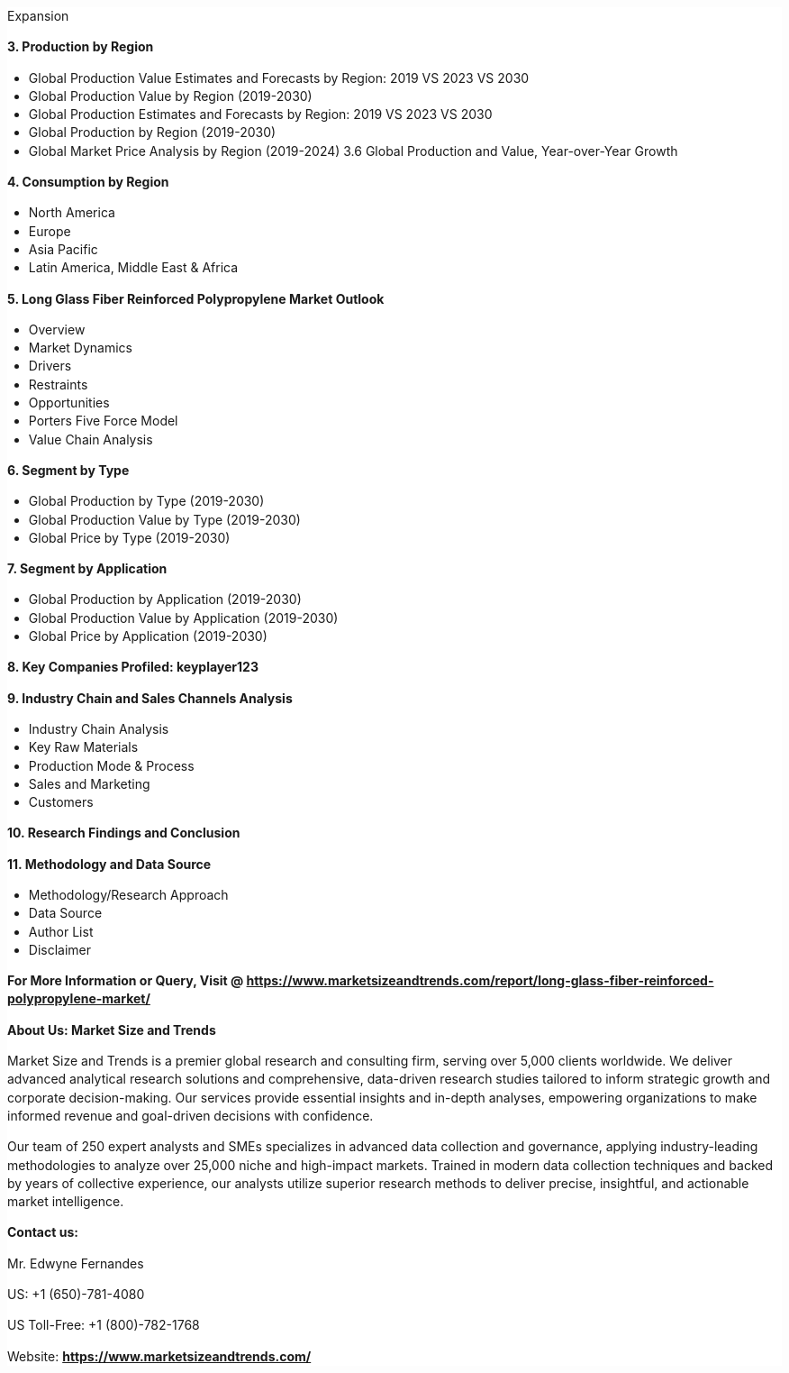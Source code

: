 Expansion</li></ul><p><strong>3. Production by Region</strong></p><ul><li>Global Production Value Estimates and Forecasts by Region: 2019 VS 2023 VS 2030</li><li>Global Production Value by Region (2019-2030)</li><li>Global Production Estimates and Forecasts by Region: 2019 VS 2023 VS 2030</li><li>Global Production by Region (2019-2030)</li><li>Global Market Price Analysis by Region (2019-2024) 3.6 Global Production and Value, Year-over-Year Growth</li></ul><p><strong>4. Consumption by Region</strong></p><ul><li>North America</li><li>Europe</li><li>Asia Pacific</li><li>Latin America, Middle East &amp; Africa</li></ul><p><strong>5. Long Glass Fiber Reinforced Polypropylene Market Outlook</strong></p><ul><li>Overview</li><li>Market Dynamics</li><li>Drivers</li><li>Restraints</li><li>Opportunities</li><li>Porters Five Force Model</li><li>Value Chain Analysis&nbsp;</li></ul><p><strong>6. Segment by Type</strong></p><ul><li>Global Production by Type (2019-2030)</li><li>Global Production Value by Type (2019-2030)</li><li>Global Price by Type (2019-2030)</li></ul><p><strong>7. Segment by Application</strong></p><ul><li>Global Production by Application (2019-2030)</li><li>Global Production Value by Application (2019-2030)</li><li>Global Price by Application (2019-2030)</li></ul><p><strong>8. Key Companies Profiled: keyplayer123</strong></p><p><strong>9. Industry Chain and Sales Channels Analysis</strong></p><ul><li>Industry Chain Analysis</li><li>Key Raw Materials</li><li>Production Mode &amp; Process</li><li>Sales and Marketing</li><li>Customers</li></ul><p><strong>10. Research Findings and Conclusion</strong></p><p><strong>11. Methodology and Data Source</strong></p><ul><li>Methodology/Research Approach</li><li>Data Source</li><li>Author List</li><li>Disclaimer</li></ul></p><p><strong>For More Information or Query, Visit @ <a href="https://www.marketsizeandtrends.com/report/long-glass-fiber-reinforced-polypropylene-market/">https://www.marketsizeandtrends.com/report/long-glass-fiber-reinforced-polypropylene-market/</a></strong></p><p><strong>About Us: Market Size and Trends</strong></p><p>Market Size and Trends is a premier global research and consulting firm, serving over 5,000 clients worldwide. We deliver advanced analytical research solutions and comprehensive, data-driven research studies tailored to inform strategic growth and corporate decision-making. Our services provide essential insights and in-depth analyses, empowering organizations to make informed revenue and goal-driven decisions with confidence.</p><p>Our team of 250 expert analysts and SMEs specializes in advanced data collection and governance, applying industry-leading methodologies to analyze over 25,000 niche and high-impact markets. Trained in modern data collection techniques and backed by years of collective experience, our analysts utilize superior research methods to deliver precise, insightful, and actionable market intelligence.</p><p><strong>Contact us:</strong></p><p>Mr. Edwyne Fernandes</p><p>US: +1 (650)-781-4080</p><p>US Toll-Free: +1 (800)-782-1768</p><p>Website: <strong><a href="https://www.marketsizeandtrends.com/">https://www.marketsizeandtrends.com/</a></strong></p>

